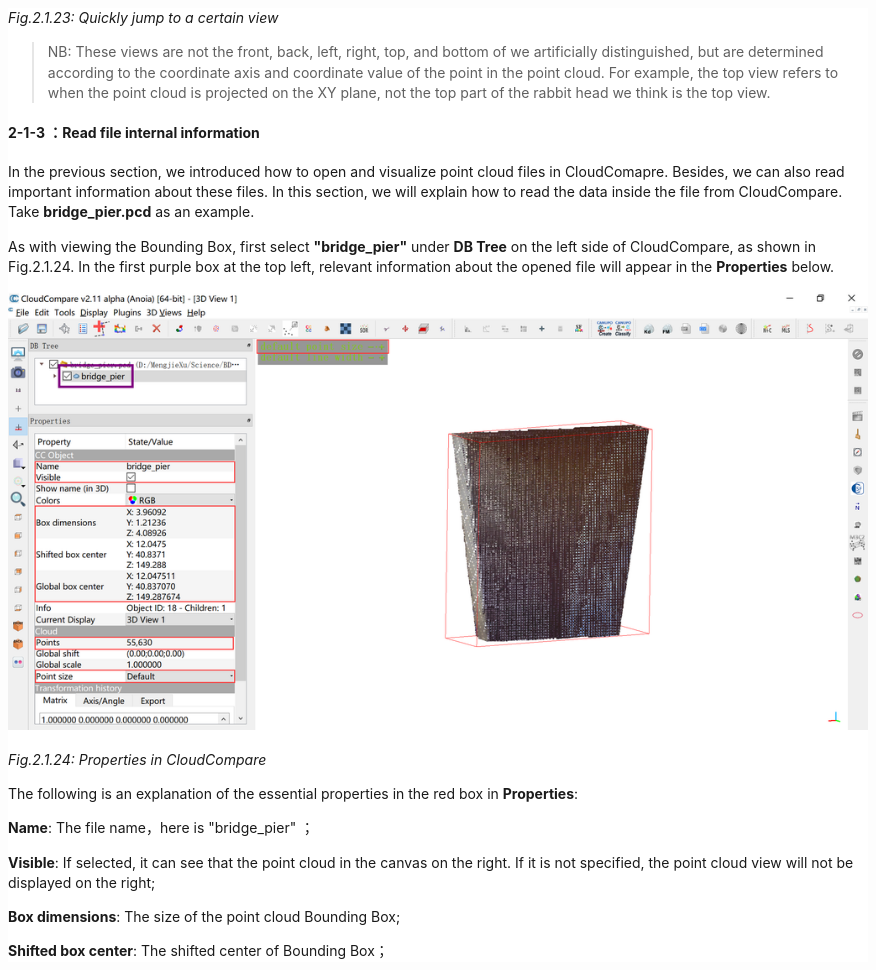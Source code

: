*Fig.2.1.23:   Quickly jump to a certain view*

> NB: These views are not the front, back, left, right, top, and bottom of we artificially distinguished, but are determined according to the coordinate axis and coordinate value of the point in the point cloud. For example, the top view refers to when the point cloud is projected on the XY plane, not the top part of the rabbit head we think is the top view.



#### 2-1-3 ：Read file internal information

In the previous section, we introduced how to open and visualize point cloud files in CloudComapre. Besides, we can also read important information about these files. In this section, we will explain how to read the data inside the file from CloudCompare. Take **bridge_pier.pcd** as an example.

As with viewing the Bounding Box, first select **"bridge_pier"** under **DB Tree** on the left side of CloudCompare, as shown in Fig.2.1.24. In the first purple box at the top left, relevant information about the opened file will appear in the **Properties** below.

![image-20200416161928479](./pics/30.png)

*Fig.2.1.24:   Properties in CloudCompare*

The following is an explanation of the essential properties in the red box in **Properties**:

**Name**: The file name，here is "bridge_pier" ；

**Visible**: If selected, it can see that the point cloud in the canvas on the right. If it is not specified, the point cloud view will not be displayed on the right;

**Box dimensions**: The size of the point cloud Bounding Box;

**Shifted box center**: The shifted center of Bounding Box；
